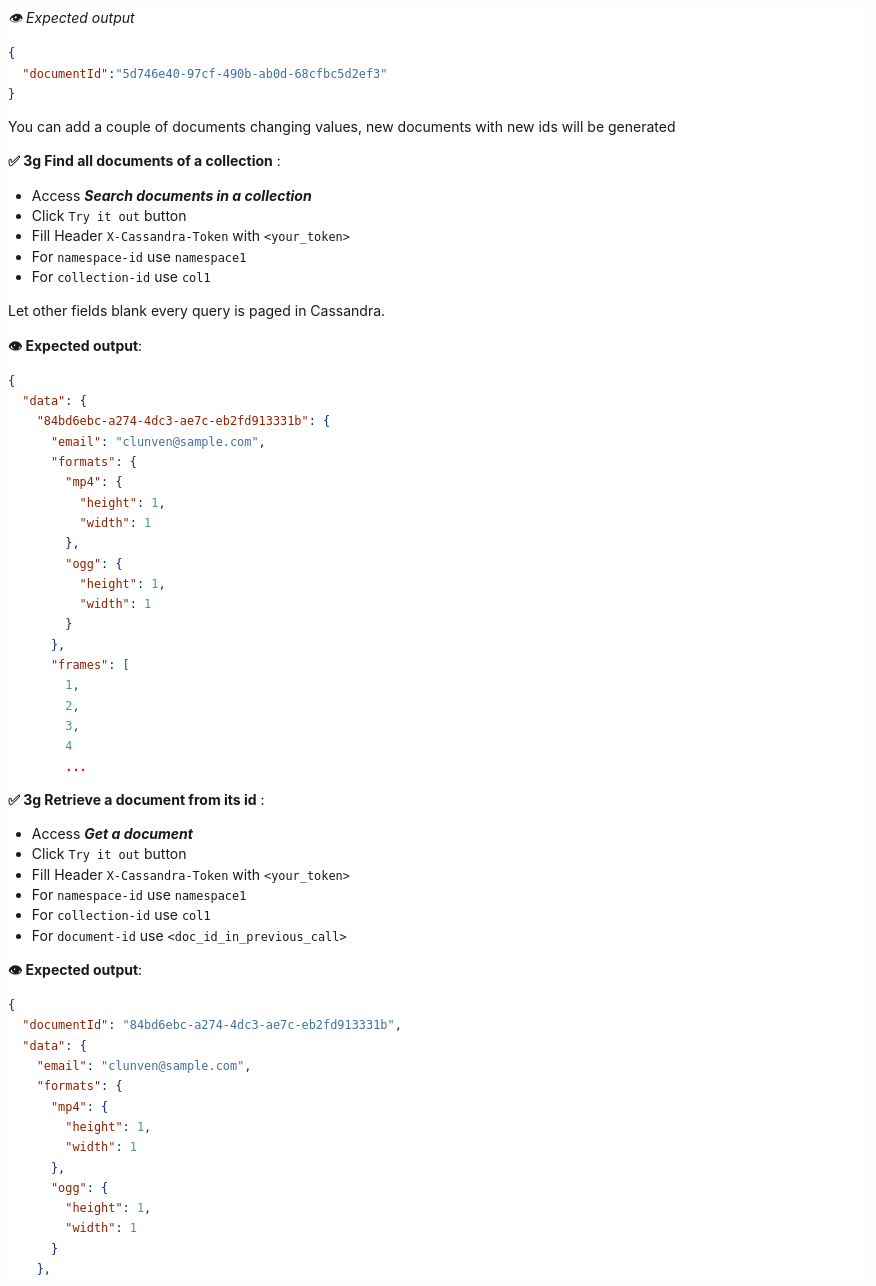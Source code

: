 *👁️ Expected output*
```json
{
  "documentId":"5d746e40-97cf-490b-ab0d-68cfbc5d2ef3"
}
```

You can add a couple of documents changing values, new documents with new ids will be generated

**✅ 3g Find all documents of a collection** :

- Access ***Search documents in a collection***
- Click `Try it out` button
- Fill Header `X-Cassandra-Token` with `<your_token>`
- For `namespace-id` use `namespace1`
- For `collection-id` use `col1`

Let other fields blank every query is paged in Cassandra.

**👁️ Expected output**:
```json
{
  "data": {
    "84bd6ebc-a274-4dc3-ae7c-eb2fd913331b": {
      "email": "clunven@sample.com",
      "formats": {
        "mp4": {
          "height": 1,
          "width": 1
        },
        "ogg": {
          "height": 1,
          "width": 1
        }
      },
      "frames": [
        1,
        2,
        3,
        4
        ...
```

**✅ 3g Retrieve a document from its id** :

- Access ***Get a document***
- Click `Try it out` button
- Fill Header `X-Cassandra-Token` with `<your_token>`
- For `namespace-id` use `namespace1`
- For `collection-id` use `col1`
- For `document-id` use `<doc_id_in_previous_call>`

**👁️ Expected output**:
```json
{
  "documentId": "84bd6ebc-a274-4dc3-ae7c-eb2fd913331b",
  "data": {
    "email": "clunven@sample.com",
    "formats": {
      "mp4": {
        "height": 1,
        "width": 1
      },
      "ogg": {
        "height": 1,
        "width": 1
      }
    },
```